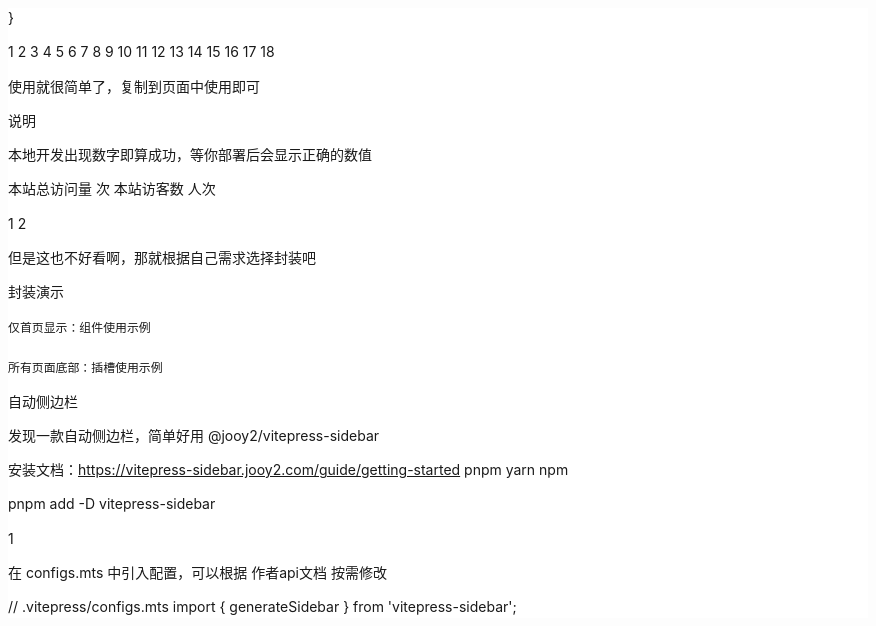 }

1
2
3
4
5
6
7
8
9
10
11
12
13
14
15
16
17
18

使用就很简单了，复制到页面中使用即可

说明

本地开发出现数字即算成功，等你部署后会显示正确的数值

本站总访问量 <span id="busuanzi_value_site_pv" /> 次
本站访客数 <span id="busuanzi_value_site_uv" /> 人次

1
2

但是这也不好看啊，那就根据自己需求选择封装吧

封装演示

    仅首页显示：组件使用示例

    所有页面底部：插槽使用示例

自动侧边栏

发现一款自动侧边栏，简单好用 @jooy2/vitepress-sidebar

安装文档：https://vitepress-sidebar.jooy2.com/guide/getting-started
pnpm
yarn
npm

pnpm add -D vitepress-sidebar

1

在 configs.mts 中引入配置，可以根据 作者api文档 按需修改

// .vitepress/configs.mts
import { generateSidebar } from 'vitepress-sidebar';

